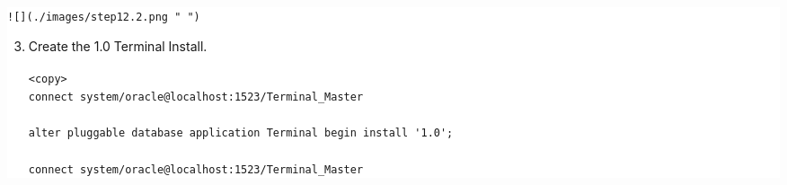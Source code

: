     ![](./images/step12.2.png " ")

3. Create the 1.0 Terminal Install.

    ```
    <copy>
    connect system/oracle@localhost:1523/Terminal_Master

    alter pluggable database application Terminal begin install '1.0';

    connect system/oracle@localhost:1523/Terminal_Master
